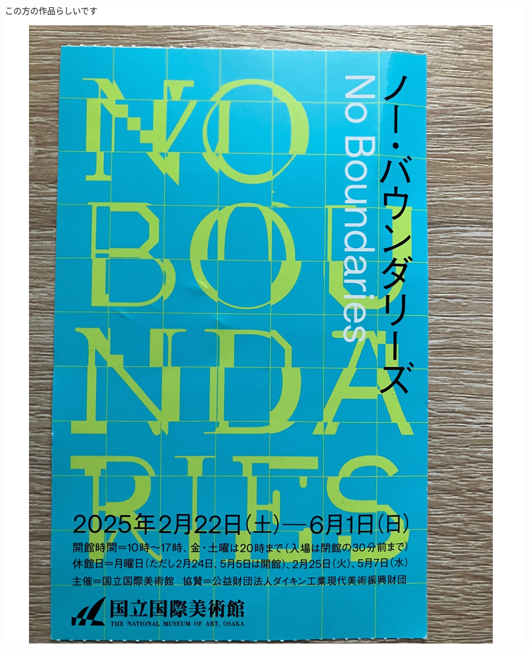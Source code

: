 <figcaption>

この方の作品らしいです

</figcaption>

</figure>

<figure>

![](images/n566b48c51e70_1742168232-oaQwb2URX0SJDZfdHExrs4lY.jpg)
